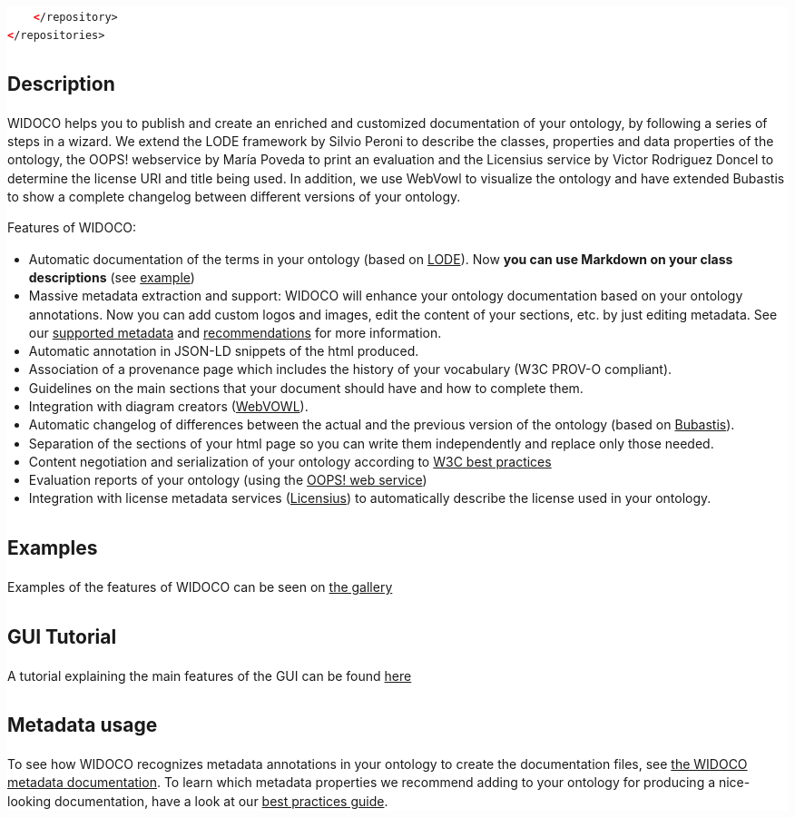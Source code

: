 ```xml
	</repository>
</repositories>
```

## Description
WIDOCO helps you to publish and create an enriched and customized documentation of your ontology, by following a series of steps in a wizard. We extend the LODE framework by Silvio Peroni to describe the classes, properties and data properties of the ontology, the OOPS! webservice by María Poveda to print an evaluation and the Licensius service by Victor Rodriguez Doncel to determine the license URI and title being used. In addition, we use WebVowl to visualize the ontology and have extended Bubastis to show a complete changelog between different versions of your ontology.

Features of WIDOCO:
* Automatic documentation of the terms in your ontology (based on [LODE](http://www.essepuntato.it/lode/)). Now **you can use Markdown on your class descriptions** (see [example](https://dgarijo.github.io/Widoco/doc/gallery/index.html))
* Massive metadata extraction and support: WIDOCO will enhance your ontology documentation  based on your ontology annotations. Now you can add custom logos and images, edit the content of your sections, etc. by just editing metadata. See our [supported metadata](doc/metadataGuide/guide.md) and [recommendations](https://dgarijo.github.io/Widoco/doc/bestPractices/index-en.html) for more information.
* Automatic annotation in JSON-LD snippets of the html produced.
* Association of a provenance page which includes the history of your vocabulary (W3C PROV-O compliant).
* Guidelines on the main sections that your document should have and how to complete them.
* Integration with diagram creators ([WebVOWL](http://vowl.visualdataweb.org/webvowl/)).
* Automatic changelog of differences between the actual and the previous version of the ontology (based on [Bubastis](http://www.ebi.ac.uk/efo/bubastis/)).
* Separation of the sections of your html page so you can write them independently and replace only those needed.
* Content negotiation and serialization of your ontology according to [W3C best practices](https://www.w3.org/TR/swbp-vocab-pub/)
* Evaluation reports of your ontology (using the [OOPS! web service](https://oops.linkeddata.es/))
* Integration with license metadata services ([Licensius](http://licensius.com/)) to automatically describe the license used in your ontology.

## Examples
Examples of the features of WIDOCO can be seen on [the gallery](https://dgarijo.github.io/Widoco/doc/gallery/)

## GUI Tutorial
A tutorial explaining the main features of the GUI can be found [here](https://dgarijo.github.io/Widoco/doc/tutorial/)  

## Metadata usage
To see how WIDOCO recognizes metadata annotations in your ontology to create the documentation files, see [the WIDOCO metadata documentation](doc/metadataGuide/guide.md). To learn which metadata properties we recommend adding to your ontology for producing a nice-looking documentation, have a look at our [best practices guide](https://dgarijo.github.io/Widoco/doc/bestPractices/index-en.html).
